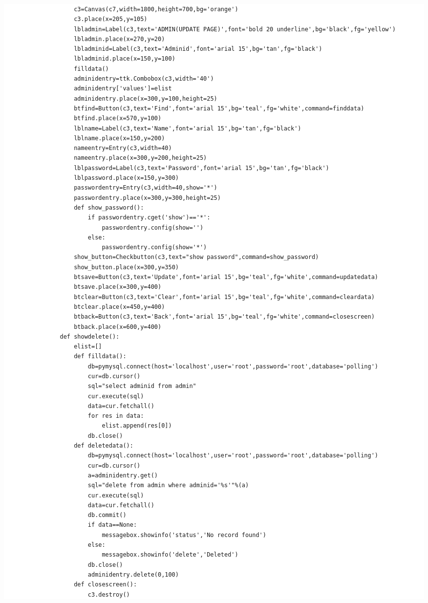                         c3=Canvas(c7,width=1800,height=700,bg='orange')
                        c3.place(x=205,y=105)               
                        lbladmin=Label(c3,text='ADMIN(UPDATE PAGE)',font='bold 20 underline',bg='black',fg='yellow')
                        lbladmin.place(x=270,y=20)
                        lbladminid=Label(c3,text='Adminid',font='arial 15',bg='tan',fg='black')
                        lbladminid.place(x=150,y=100)
                        filldata()
                        adminidentry=ttk.Combobox(c3,width='40')
                        adminidentry['values']=elist
                        adminidentry.place(x=300,y=100,height=25)
                        btfind=Button(c3,text='Find',font='arial 15',bg='teal',fg='white',command=finddata)
                        btfind.place(x=570,y=100)
                        lblname=Label(c3,text='Name',font='arial 15',bg='tan',fg='black')
                        lblname.place(x=150,y=200)
                        nameentry=Entry(c3,width=40)
                        nameentry.place(x=300,y=200,height=25)
                        lblpassword=Label(c3,text='Password',font='arial 15',bg='tan',fg='black')
                        lblpassword.place(x=150,y=300)
                        passwordentry=Entry(c3,width=40,show='*')
                        passwordentry.place(x=300,y=300,height=25)
                        def show_password():
                            if passwordentry.cget('show')=='*':
                                passwordentry.config(show='')
                            else:
                                passwordentry.config(show='*')
                        show_button=Checkbutton(c3,text="show password",command=show_password)
                        show_button.place(x=300,y=350)
                        btsave=Button(c3,text='Update',font='arial 15',bg='teal',fg='white',command=updatedata)
                        btsave.place(x=300,y=400)
                        btclear=Button(c3,text='Clear',font='arial 15',bg='teal',fg='white',command=cleardata)
                        btclear.place(x=450,y=400)
                        btback=Button(c3,text='Back',font='arial 15',bg='teal',fg='white',command=closescreen)
                        btback.place(x=600,y=400)
                    def showdelete():
                        elist=[]
                        def filldata():
                            db=pymysql.connect(host='localhost',user='root',password='root',database='polling')
                            cur=db.cursor()
                            sql="select adminid from admin"
                            cur.execute(sql)
                            data=cur.fetchall()
                            for res in data:
                                elist.append(res[0])
                            db.close()
                        def deletedata():
                            db=pymysql.connect(host='localhost',user='root',password='root',database='polling')
                            cur=db.cursor()
                            a=adminidentry.get()
                            sql="delete from admin where adminid='%s'"%(a)
                            cur.execute(sql)
                            data=cur.fetchall()
                            db.commit()
                            if data==None:
                                messagebox.showinfo('status','No record found')
                            else:
                                messagebox.showinfo('delete','Deleted')
                            db.close()
                            adminidentry.delete(0,100)
                        def closescreen():
                            c3.destroy()
        